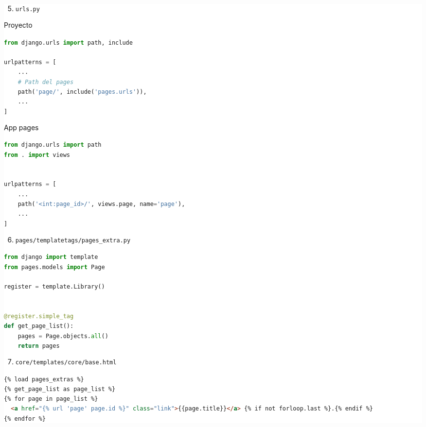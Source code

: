 5. `urls.py`

  Proyecto

  ```python
  from django.urls import path, include

  urlpatterns = [
      ...
      # Path del pages
      path('page/', include('pages.urls')),
      ...
  ]
  ```

  App pages

  ```python
  from django.urls import path
  from . import views


  urlpatterns = [
      ...
      path('<int:page_id>/', views.page, name='page'),
      ...
  ]

  ```

6. `pages/templatetags/pages_extra.py`

  ```python
  from django import template
  from pages.models import Page

  register = template.Library()


  @register.simple_tag
  def get_page_list():
      pages = Page.objects.all()
      return pages

  ```

7. `core/templates/core/base.html`

  ```html
  {% load pages_extras %}
  {% get_page_list as page_list %}
  {% for page in page_list %}
    <a href="{% url 'page' page.id %}" class="link">{{page.title}}</a> {% if not forloop.last %}.{% endif %}
  {% endfor %}
  ```
